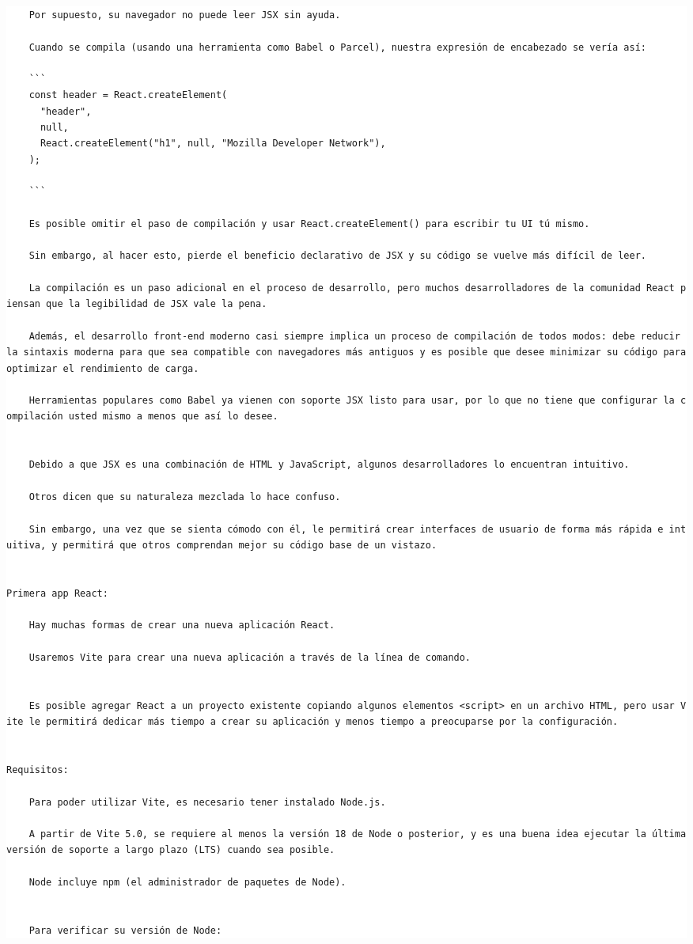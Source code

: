		
		Por supuesto, su navegador no puede leer JSX sin ayuda. 
		
		Cuando se compila (usando una herramienta como Babel o Parcel), nuestra expresión de encabezado se vería así:
		
		```
		const header = React.createElement(
		  "header",
		  null,
		  React.createElement("h1", null, "Mozilla Developer Network"),
		);

		```
		
		Es posible omitir el paso de compilación y usar React.createElement() para escribir tu UI tú mismo.
		
		Sin embargo, al hacer esto, pierde el beneficio declarativo de JSX y su código se vuelve más difícil de leer.
		
		La compilación es un paso adicional en el proceso de desarrollo, pero muchos desarrolladores de la comunidad React piensan que la legibilidad de JSX vale la pena.
		
		Además, el desarrollo front-end moderno casi siempre implica un proceso de compilación de todos modos: debe reducir la sintaxis moderna para que sea compatible con navegadores más antiguos y es posible que desee minimizar su código para optimizar el rendimiento de carga.
		
		Herramientas populares como Babel ya vienen con soporte JSX listo para usar, por lo que no tiene que configurar la compilación usted mismo a menos que así lo desee.
		
		
		Debido a que JSX es una combinación de HTML y JavaScript, algunos desarrolladores lo encuentran intuitivo. 
		
		Otros dicen que su naturaleza mezclada lo hace confuso.
		
		Sin embargo, una vez que se sienta cómodo con él, le permitirá crear interfaces de usuario de forma más rápida e intuitiva, y permitirá que otros comprendan mejor su código base de un vistazo.


	Primera app React: 
		
		Hay muchas formas de crear una nueva aplicación React. 
		
		Usaremos Vite para crear una nueva aplicación a través de la línea de comando.


		Es posible agregar React a un proyecto existente copiando algunos elementos <script> en un archivo HTML, pero usar Vite le permitirá dedicar más tiempo a crear su aplicación y menos tiempo a preocuparse por la configuración.
		
		
	Requisitos: 
		
		Para poder utilizar Vite, es necesario tener instalado Node.js.
		
		A partir de Vite 5.0, se requiere al menos la versión 18 de Node o posterior, y es una buena idea ejecutar la última versión de soporte a largo plazo (LTS) cuando sea posible.
		
		Node incluye npm (el administrador de paquetes de Node).

		
		Para verificar su versión de Node:
		